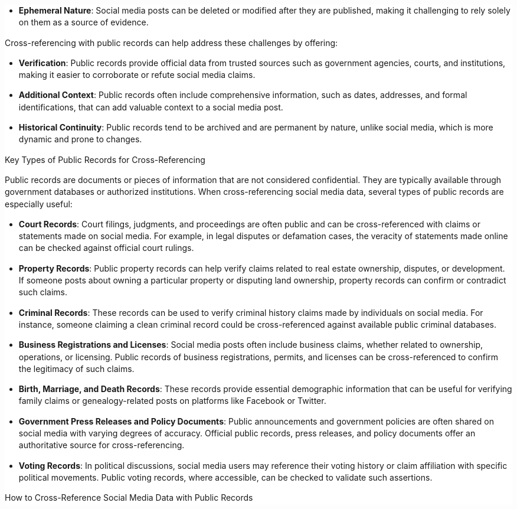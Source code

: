 * **Ephemeral Nature**: Social media posts can be deleted or modified after they are published, making it challenging to rely solely on them as a source of evidence.




Cross-referencing with public records can help address these challenges by offering:


* **Verification**: Public records provide official data from trusted sources such as government agencies, courts, and institutions, making it easier to corroborate or refute social media claims.

* **Additional Context**: Public records often include comprehensive information, such as dates, addresses, and formal identifications, that can add valuable context to a social media post.

* **Historical Continuity**: Public records tend to be archived and are permanent by nature, unlike social media, which is more dynamic and prone to changes.




Key Types of Public Records for Cross-Referencing



Public records are documents or pieces of information that are not considered confidential. They are typically available through government databases or authorized institutions. When cross-referencing social media data, several types of public records are especially useful:


* **Court Records**: Court filings, judgments, and proceedings are often public and can be cross-referenced with claims or statements made on social media. For example, in legal disputes or defamation cases, the veracity of statements made online can be checked against official court rulings.

* **Property Records**: Public property records can help verify claims related to real estate ownership, disputes, or development. If someone posts about owning a particular property or disputing land ownership, property records can confirm or contradict such claims.

* **Criminal Records**: These records can be used to verify criminal history claims made by individuals on social media. For instance, someone claiming a clean criminal record could be cross-referenced against available public criminal databases.

* **Business Registrations and Licenses**: Social media posts often include business claims, whether related to ownership, operations, or licensing. Public records of business registrations, permits, and licenses can be cross-referenced to confirm the legitimacy of such claims.

* **Birth, Marriage, and Death Records**: These records provide essential demographic information that can be useful for verifying family claims or genealogy-related posts on platforms like Facebook or Twitter.

* **Government Press Releases and Policy Documents**: Public announcements and government policies are often shared on social media with varying degrees of accuracy. Official public records, press releases, and policy documents offer an authoritative source for cross-referencing.

* **Voting Records**: In political discussions, social media users may reference their voting history or claim affiliation with specific political movements. Public voting records, where accessible, can be checked to validate such assertions.




How to Cross-Reference Social Media Data with Public Records

